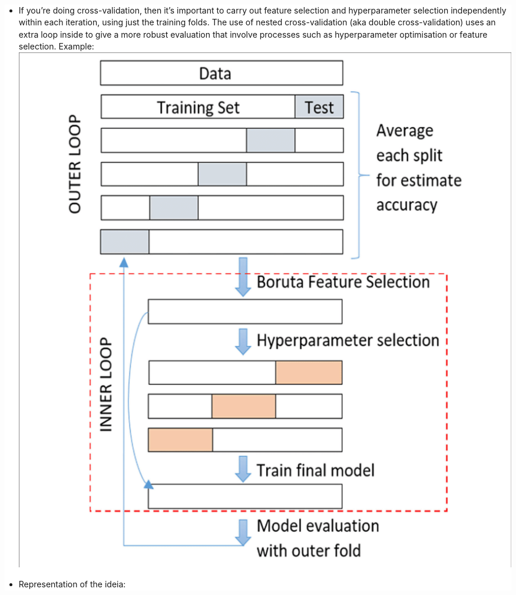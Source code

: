 - If you’re doing cross-validation, then it’s important to carry out feature selection and hyperparameter selection independently within each iteration, using just the training folds. The use of nested cross-validation (aka double cross-validation) uses an extra loop inside to give a more robust evaluation that involve processes such as hyperparameter optimisation or feature selection. Example:![ 400](assets/How%20to%20avoid%20machine%20learning%20pitfalls%20hyperparameters.png)

- Representation of the ideia: